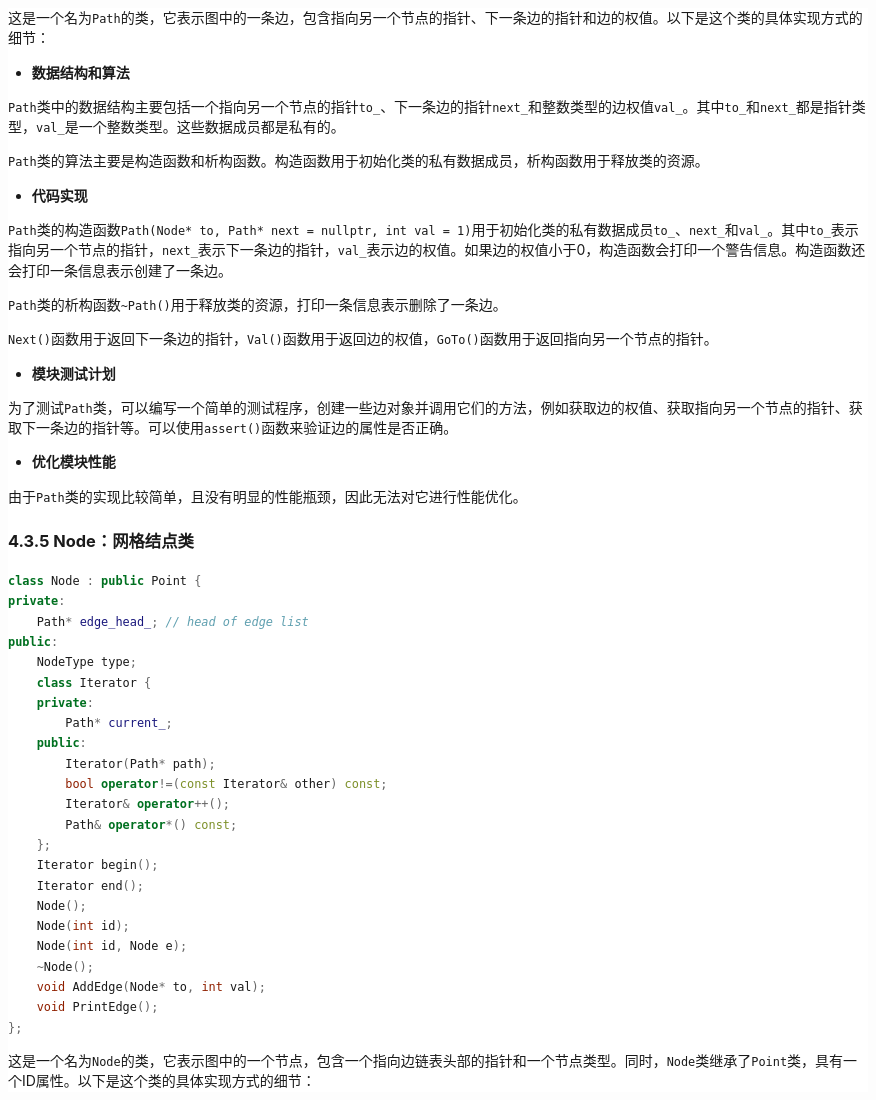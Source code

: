 这是一个名为`Path`的类，它表示图中的一条边，包含指向另一个节点的指针、下一条边的指针和边的权值。以下是这个类的具体实现方式的细节：

- **数据结构和算法**

`Path`类中的数据结构主要包括一个指向另一个节点的指针`to_`、下一条边的指针`next_`和整数类型的边权值`val_`。其中`to_`和`next_`都是指针类型，`val_`是一个整数类型。这些数据成员都是私有的。

`Path`类的算法主要是构造函数和析构函数。构造函数用于初始化类的私有数据成员，析构函数用于释放类的资源。

- **代码实现**

`Path`类的构造函数`Path(Node* to, Path* next = nullptr, int val = 1)`用于初始化类的私有数据成员`to_`、`next_`和`val_`。其中`to_`表示指向另一个节点的指针，`next_`表示下一条边的指针，`val_`表示边的权值。如果边的权值小于0，构造函数会打印一个警告信息。构造函数还会打印一条信息表示创建了一条边。

`Path`类的析构函数`~Path()`用于释放类的资源，打印一条信息表示删除了一条边。

`Next()`函数用于返回下一条边的指针，`Val()`函数用于返回边的权值，`GoTo()`函数用于返回指向另一个节点的指针。

- **模块测试计划**

为了测试`Path`类，可以编写一个简单的测试程序，创建一些边对象并调用它们的方法，例如获取边的权值、获取指向另一个节点的指针、获取下一条边的指针等。可以使用`assert()`函数来验证边的属性是否正确。

- **优化模块性能**

由于`Path`类的实现比较简单，且没有明显的性能瓶颈，因此无法对它进行性能优化。

### 4.3.5 Node：网格结点类

```cpp
class Node : public Point {
private:
    Path* edge_head_; // head of edge list
public:  
    NodeType type;
    class Iterator {
    private:
        Path* current_;
    public:
        Iterator(Path* path);
        bool operator!=(const Iterator& other) const;
        Iterator& operator++();
        Path& operator*() const;
    };
    Iterator begin();
    Iterator end();
    Node();
    Node(int id);
    Node(int id, Node e);
    ~Node();
    void AddEdge(Node* to, int val);
    void PrintEdge();
};
```

这是一个名为`Node`的类，它表示图中的一个节点，包含一个指向边链表头部的指针和一个节点类型。同时，`Node`类继承了`Point`类，具有一个ID属性。以下是这个类的具体实现方式的细节：
